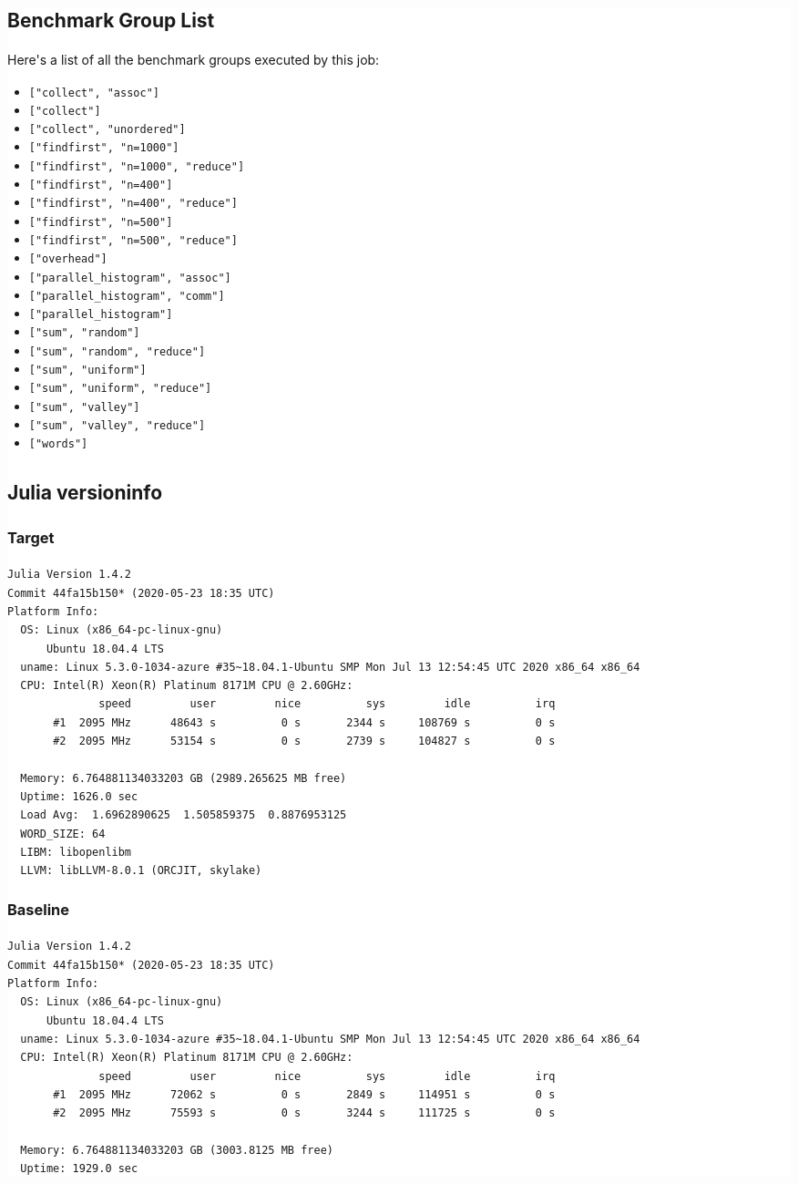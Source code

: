 ## Benchmark Group List
Here's a list of all the benchmark groups executed by this job:

- `["collect", "assoc"]`
- `["collect"]`
- `["collect", "unordered"]`
- `["findfirst", "n=1000"]`
- `["findfirst", "n=1000", "reduce"]`
- `["findfirst", "n=400"]`
- `["findfirst", "n=400", "reduce"]`
- `["findfirst", "n=500"]`
- `["findfirst", "n=500", "reduce"]`
- `["overhead"]`
- `["parallel_histogram", "assoc"]`
- `["parallel_histogram", "comm"]`
- `["parallel_histogram"]`
- `["sum", "random"]`
- `["sum", "random", "reduce"]`
- `["sum", "uniform"]`
- `["sum", "uniform", "reduce"]`
- `["sum", "valley"]`
- `["sum", "valley", "reduce"]`
- `["words"]`

## Julia versioninfo

### Target
```
Julia Version 1.4.2
Commit 44fa15b150* (2020-05-23 18:35 UTC)
Platform Info:
  OS: Linux (x86_64-pc-linux-gnu)
      Ubuntu 18.04.4 LTS
  uname: Linux 5.3.0-1034-azure #35~18.04.1-Ubuntu SMP Mon Jul 13 12:54:45 UTC 2020 x86_64 x86_64
  CPU: Intel(R) Xeon(R) Platinum 8171M CPU @ 2.60GHz: 
              speed         user         nice          sys         idle          irq
       #1  2095 MHz      48643 s          0 s       2344 s     108769 s          0 s
       #2  2095 MHz      53154 s          0 s       2739 s     104827 s          0 s
       
  Memory: 6.764881134033203 GB (2989.265625 MB free)
  Uptime: 1626.0 sec
  Load Avg:  1.6962890625  1.505859375  0.8876953125
  WORD_SIZE: 64
  LIBM: libopenlibm
  LLVM: libLLVM-8.0.1 (ORCJIT, skylake)
```

### Baseline
```
Julia Version 1.4.2
Commit 44fa15b150* (2020-05-23 18:35 UTC)
Platform Info:
  OS: Linux (x86_64-pc-linux-gnu)
      Ubuntu 18.04.4 LTS
  uname: Linux 5.3.0-1034-azure #35~18.04.1-Ubuntu SMP Mon Jul 13 12:54:45 UTC 2020 x86_64 x86_64
  CPU: Intel(R) Xeon(R) Platinum 8171M CPU @ 2.60GHz: 
              speed         user         nice          sys         idle          irq
       #1  2095 MHz      72062 s          0 s       2849 s     114951 s          0 s
       #2  2095 MHz      75593 s          0 s       3244 s     111725 s          0 s
       
  Memory: 6.764881134033203 GB (3003.8125 MB free)
  Uptime: 1929.0 sec
```